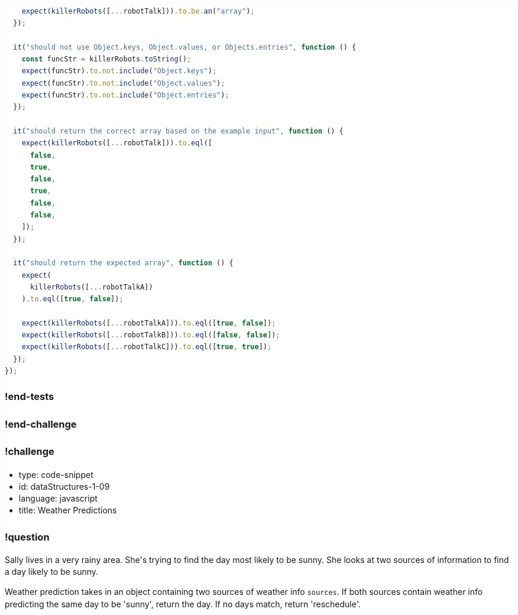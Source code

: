 ```js
    expect(killerRobots([...robotTalk])).to.be.an("array");
  });

  it("should not use Object.keys, Object.values, or Objects.entries", function () {
    const funcStr = killerRobots.toString();
    expect(funcStr).to.not.include("Object.keys");
    expect(funcStr).to.not.include("Object.values");
    expect(funcStr).to.not.include("Object.entries");
  });

  it("should return the correct array based on the example input", function () {
    expect(killerRobots([...robotTalk])).to.eql([
      false,
      true,
      false,
      true,
      false,
      false,
    ]);
  });

  it("should return the expected array", function () {
    expect(
      killerRobots([...robotTalkA])
    ).to.eql([true, false]);

    expect(killerRobots([...robotTalkA])).to.eql([true, false]);
    expect(killerRobots([...robotTalkB])).to.eql([false, false]);
    expect(killerRobots([...robotTalkC])).to.eql([true, true]);   
  });
});

```
### !end-tests

### !end-challenge

### !challenge

* type: code-snippet
* id: dataStructures-1-09
* language: javascript
* title: Weather Predictions

### !question 

Sally lives in a very rainy area. She's trying to find the day most likely to be sunny. She looks at two sources of information to find a day likely to be sunny.
  
Weather prediction takes in an object containing two sources of weather info `sources`. If both sources contain weather info predicting the same day to be 'sunny', return the day. If no days match, return 'reschedule'.
